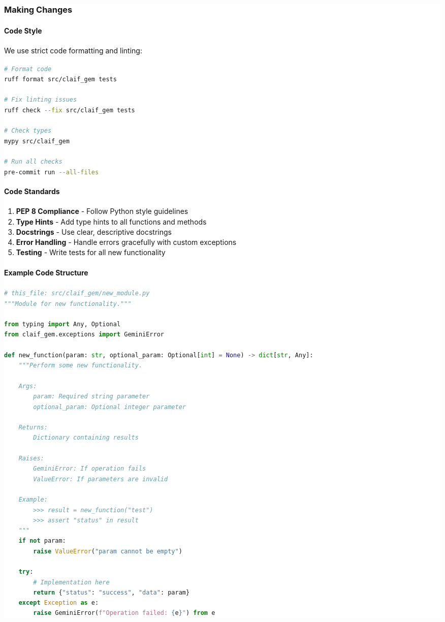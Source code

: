### Making Changes

#### Code Style

We use strict code formatting and linting:

```bash
# Format code
ruff format src/claif_gem tests

# Fix linting issues
ruff check --fix src/claif_gem tests

# Check types
mypy src/claif_gem

# Run all checks
pre-commit run --all-files
```

#### Code Standards

1. **PEP 8 Compliance** - Follow Python style guidelines
2. **Type Hints** - Add type hints to all functions and methods
3. **Docstrings** - Use clear, descriptive docstrings
4. **Error Handling** - Handle errors gracefully with custom exceptions
5. **Testing** - Write tests for all new functionality

#### Example Code Structure

```python
# this_file: src/claif_gem/new_module.py
"""Module for new functionality."""

from typing import Any, Optional
from claif_gem.exceptions import GeminiError

def new_function(param: str, optional_param: Optional[int] = None) -> dict[str, Any]:
    """Perform some new functionality.
    
    Args:
        param: Required string parameter
        optional_param: Optional integer parameter
        
    Returns:
        Dictionary containing results
        
    Raises:
        GeminiError: If operation fails
        ValueError: If parameters are invalid
        
    Example:
        >>> result = new_function("test")
        >>> assert "status" in result
    """
    if not param:
        raise ValueError("param cannot be empty")
    
    try:
        # Implementation here
        return {"status": "success", "data": param}
    except Exception as e:
        raise GeminiError(f"Operation failed: {e}") from e
```
